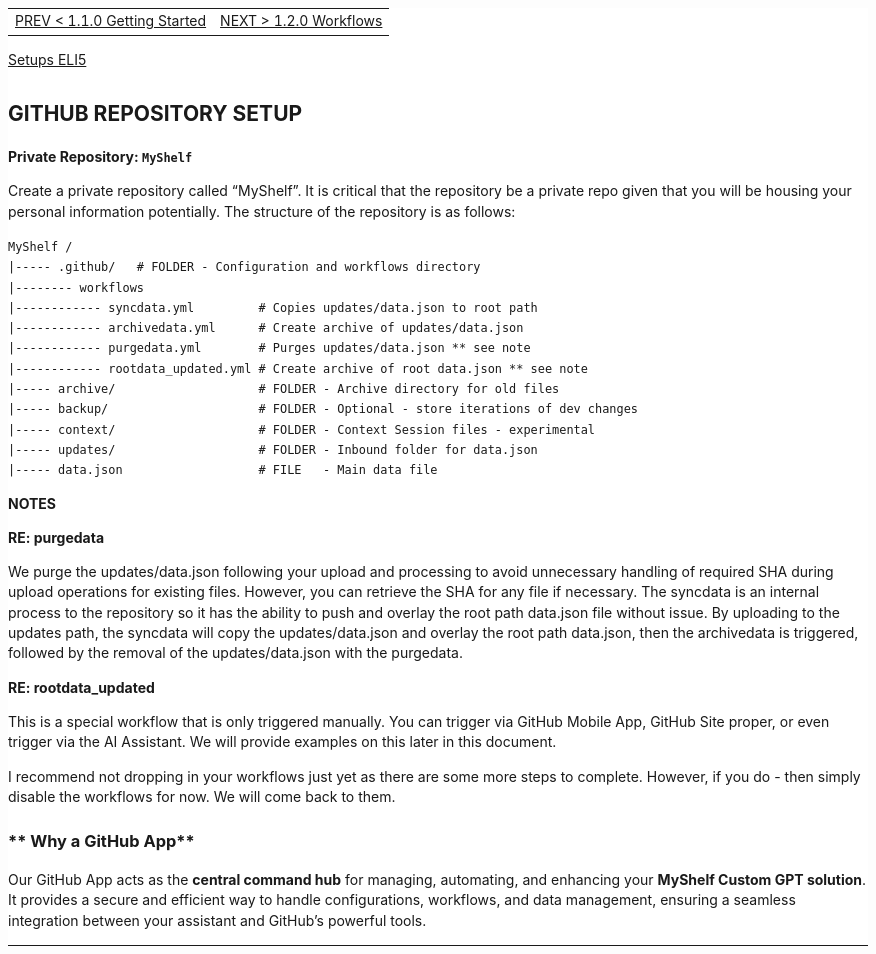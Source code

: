 <TABLE width="100%"><TR><TD align="left"><a href="‐-1.1.0-Getting-Started.md">PREV < 1.1.0 Getting Started</a></TD><TD align="right"><a href="‐-1.2.0-Workflows.md">NEXT > 1.2.0 Workflows</a></TD></TR></TABLE>

[Setups ELI5](‐-1.1.1.1-Setups-‐-eli5.md)

## **GITHUB REPOSITORY SETUP**

**Private Repository: `MyShelf`**

Create a private repository called “MyShelf”. It is critical that the repository be a private repo given that you will be housing your personal information potentially. The structure of the repository is as follows:

```
MyShelf /
|----- .github/   # FOLDER - Configuration and workflows directory
|-------- workflows
|------------ syncdata.yml         # Copies updates/data.json to root path
|------------ archivedata.yml      # Create archive of updates/data.json
|------------ purgedata.yml        # Purges updates/data.json ** see note
|------------ rootdata_updated.yml # Create archive of root data.json ** see note
|----- archive/                    # FOLDER - Archive directory for old files
|----- backup/                     # FOLDER - Optional - store iterations of dev changes
|----- context/                    # FOLDER - Context Session files - experimental
|----- updates/                    # FOLDER - Inbound folder for data.json
|----- data.json                   # FILE   - Main data file
```

**NOTES**

**RE: purgedata**

We purge the updates/data.json following your upload and processing to avoid unnecessary handling of required SHA during upload operations for existing files. However, you can retrieve the SHA for any file if necessary. The syncdata is an internal process to the repository so it has the ability to push and overlay the root path data.json file without issue. By uploading to the updates path, the syncdata will copy the updates/data.json and overlay the root path data.json, then the archivedata is triggered, followed by the removal of the updates/data.json with the purgedata. 

**RE: rootdata\_updated**

This is a special workflow that is only triggered manually. You can trigger via GitHub Mobile App, GitHub Site proper, or even trigger via the AI Assistant. We will provide examples on this later in this document.

I recommend not dropping in your workflows just yet as there are some more steps to complete. However, if you do \- then simply disable the workflows for now. We will come back to them.


### ** Why a GitHub App**

Our GitHub App acts as the **central command hub** for managing, automating, and enhancing your **MyShelf Custom GPT solution**. It provides a secure and efficient way to handle configurations, workflows, and data management, ensuring a seamless integration between your assistant and GitHub’s powerful tools.

---